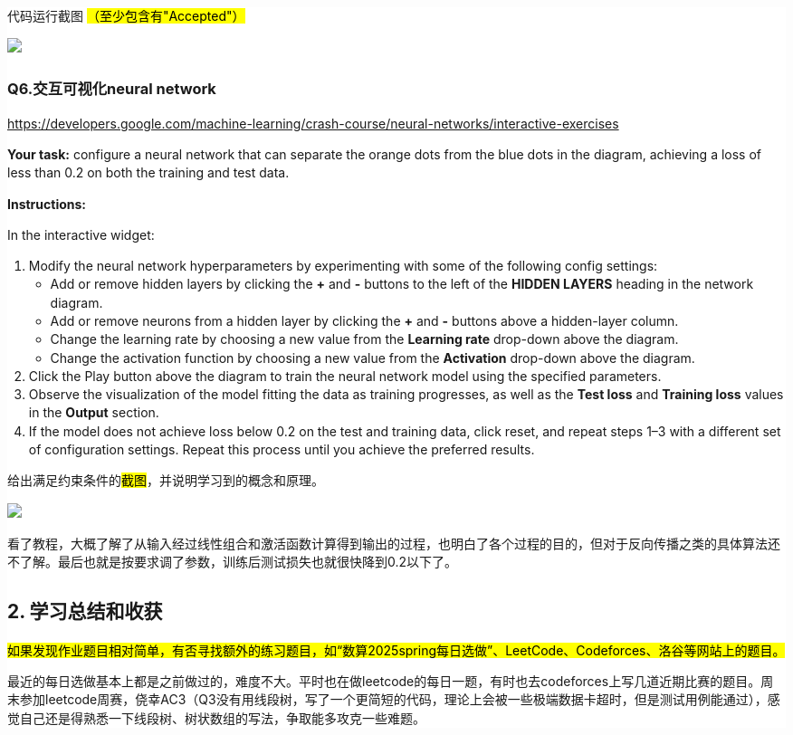 ```python
```



代码运行截图 <mark>（至少包含有"Accepted"）</mark>

![](D:\文件\北京大学\大一下课程\数据结构与算法\作业\作业4\5.png)



### Q6.交互可视化neural network

https://developers.google.com/machine-learning/crash-course/neural-networks/interactive-exercises

**Your task:** configure a neural network that can separate the orange dots from the blue dots in the diagram, achieving a loss of less than 0.2 on both the training and test data.

**Instructions:**

In the interactive widget:

1. Modify the neural network hyperparameters by experimenting with some of the following config settings:
   - Add or remove hidden layers by clicking the **+** and **-** buttons to the left of the **HIDDEN LAYERS** heading in the network diagram.
   - Add or remove neurons from a hidden layer by clicking the **+** and **-** buttons above a hidden-layer column.
   - Change the learning rate by choosing a new value from the **Learning rate** drop-down above the diagram.
   - Change the activation function by choosing a new value from the **Activation** drop-down above the diagram.
2. Click the Play button above the diagram to train the neural network model using the specified parameters.
3. Observe the visualization of the model fitting the data as training progresses, as well as the **Test loss** and **Training loss** values in the **Output** section.
4. If the model does not achieve loss below 0.2 on the test and training data, click reset, and repeat steps 1–3 with a different set of configuration settings. Repeat this process until you achieve the preferred results.

给出满足约束条件的<mark>截图</mark>，并说明学习到的概念和原理。

![](D:\文件\北京大学\大一下课程\数据结构与算法\作业\作业4\6.png)

看了教程，大概了解了从输入经过线性组合和激活函数计算得到输出的过程，也明白了各个过程的目的，但对于反向传播之类的具体算法还不了解。最后也就是按要求调了参数，训练后测试损失也就很快降到0.2以下了。

## 2. 学习总结和收获

<mark>如果发现作业题目相对简单，有否寻找额外的练习题目，如“数算2025spring每日选做”、LeetCode、Codeforces、洛谷等网站上的题目。</mark>

最近的每日选做基本上都是之前做过的，难度不大。平时也在做leetcode的每日一题，有时也去codeforces上写几道近期比赛的题目。周末参加leetcode周赛，侥幸AC3（Q3没有用线段树，写了一个更简短的代码，理论上会被一些极端数据卡超时，但是测试用例能通过），感觉自己还是得熟悉一下线段树、树状数组的写法，争取能多攻克一些难题。